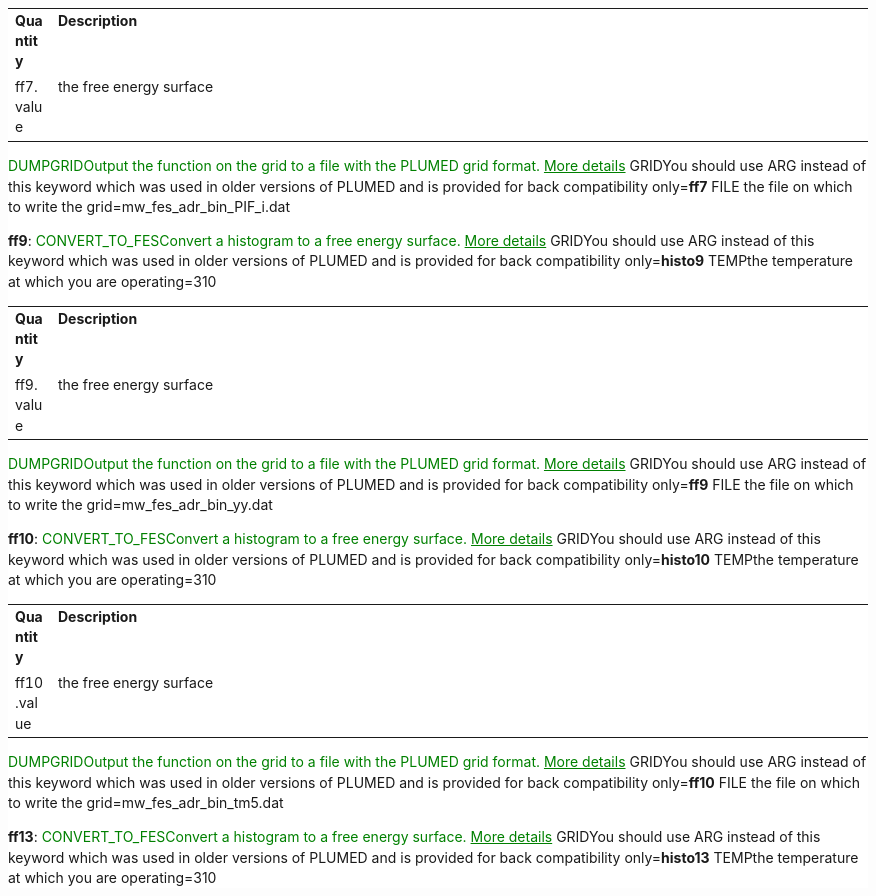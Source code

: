 <span style="display:none;" id="data/plumed_reweight_microsw_adr_bin.datff7">The CONVERT_TO_FES action with label <b>ff7</b> calculates the following quantities:<table  align="center" frame="void" width="95%" cellpadding="5%"><tr><td width="5%"><b> Quantity </b>  </td><td><b> Description </b> </td></tr><tr><td width="5%">ff7.value</td><td>the free energy surface</td></tr></table></span><span class="plumedtooltip" style="color:green">DUMPGRID<span class="right">Output the function on the grid to a file with the PLUMED grid format. <a href="https://www.plumed.org/doc-master/user-doc/html/DUMPGRID" style="color:green">More details</a><i></i></span></span> <span class="plumedtooltip">GRID<span class="right">You should use ARG instead of this keyword which was used in older versions of PLUMED and is provided for back compatibility only<i></i></span></span>=<b name="data/plumed_reweight_microsw_adr_bin.datff7">ff7</b> <span class="plumedtooltip">FILE<span class="right"> the file on which to write the grid<i></i></span></span>=mw_fes_adr_bin_PIF_i.dat

<b name="data/plumed_reweight_microsw_adr_bin.datff9" onclick='showPath("data/plumed_reweight_microsw_adr_bin.dat","data/plumed_reweight_microsw_adr_bin.datff9","data/plumed_reweight_microsw_adr_bin.datff9","brown")'>ff9</b>: <span class="plumedtooltip" style="color:green">CONVERT_TO_FES<span class="right">Convert a histogram to a free energy surface. <a href="https://www.plumed.org/doc-master/user-doc/html/CONVERT_TO_FES" style="color:green">More details</a><i></i></span></span> <span class="plumedtooltip">GRID<span class="right">You should use ARG instead of this keyword which was used in older versions of PLUMED and is provided for back compatibility only<i></i></span></span>=<b name="data/plumed_reweight_microsw_adr_bin.dathisto9">histo9</b> <span class="plumedtooltip">TEMP<span class="right">the temperature at which you are operating<i></i></span></span>=310
<span style="display:none;" id="data/plumed_reweight_microsw_adr_bin.datff9">The CONVERT_TO_FES action with label <b>ff9</b> calculates the following quantities:<table  align="center" frame="void" width="95%" cellpadding="5%"><tr><td width="5%"><b> Quantity </b>  </td><td><b> Description </b> </td></tr><tr><td width="5%">ff9.value</td><td>the free energy surface</td></tr></table></span><span class="plumedtooltip" style="color:green">DUMPGRID<span class="right">Output the function on the grid to a file with the PLUMED grid format. <a href="https://www.plumed.org/doc-master/user-doc/html/DUMPGRID" style="color:green">More details</a><i></i></span></span> <span class="plumedtooltip">GRID<span class="right">You should use ARG instead of this keyword which was used in older versions of PLUMED and is provided for back compatibility only<i></i></span></span>=<b name="data/plumed_reweight_microsw_adr_bin.datff9">ff9</b> <span class="plumedtooltip">FILE<span class="right"> the file on which to write the grid<i></i></span></span>=mw_fes_adr_bin_yy.dat

<b name="data/plumed_reweight_microsw_adr_bin.datff10" onclick='showPath("data/plumed_reweight_microsw_adr_bin.dat","data/plumed_reweight_microsw_adr_bin.datff10","data/plumed_reweight_microsw_adr_bin.datff10","brown")'>ff10</b>: <span class="plumedtooltip" style="color:green">CONVERT_TO_FES<span class="right">Convert a histogram to a free energy surface. <a href="https://www.plumed.org/doc-master/user-doc/html/CONVERT_TO_FES" style="color:green">More details</a><i></i></span></span> <span class="plumedtooltip">GRID<span class="right">You should use ARG instead of this keyword which was used in older versions of PLUMED and is provided for back compatibility only<i></i></span></span>=<b name="data/plumed_reweight_microsw_adr_bin.dathisto10">histo10</b> <span class="plumedtooltip">TEMP<span class="right">the temperature at which you are operating<i></i></span></span>=310
<span style="display:none;" id="data/plumed_reweight_microsw_adr_bin.datff10">The CONVERT_TO_FES action with label <b>ff10</b> calculates the following quantities:<table  align="center" frame="void" width="95%" cellpadding="5%"><tr><td width="5%"><b> Quantity </b>  </td><td><b> Description </b> </td></tr><tr><td width="5%">ff10.value</td><td>the free energy surface</td></tr></table></span><span class="plumedtooltip" style="color:green">DUMPGRID<span class="right">Output the function on the grid to a file with the PLUMED grid format. <a href="https://www.plumed.org/doc-master/user-doc/html/DUMPGRID" style="color:green">More details</a><i></i></span></span> <span class="plumedtooltip">GRID<span class="right">You should use ARG instead of this keyword which was used in older versions of PLUMED and is provided for back compatibility only<i></i></span></span>=<b name="data/plumed_reweight_microsw_adr_bin.datff10">ff10</b> <span class="plumedtooltip">FILE<span class="right"> the file on which to write the grid<i></i></span></span>=mw_fes_adr_bin_tm5.dat

<b name="data/plumed_reweight_microsw_adr_bin.datff13" onclick='showPath("data/plumed_reweight_microsw_adr_bin.dat","data/plumed_reweight_microsw_adr_bin.datff13","data/plumed_reweight_microsw_adr_bin.datff13","brown")'>ff13</b>: <span class="plumedtooltip" style="color:green">CONVERT_TO_FES<span class="right">Convert a histogram to a free energy surface. <a href="https://www.plumed.org/doc-master/user-doc/html/CONVERT_TO_FES" style="color:green">More details</a><i></i></span></span> <span class="plumedtooltip">GRID<span class="right">You should use ARG instead of this keyword which was used in older versions of PLUMED and is provided for back compatibility only<i></i></span></span>=<b name="data/plumed_reweight_microsw_adr_bin.dathisto13">histo13</b> <span class="plumedtooltip">TEMP<span class="right">the temperature at which you are operating<i></i></span></span>=310